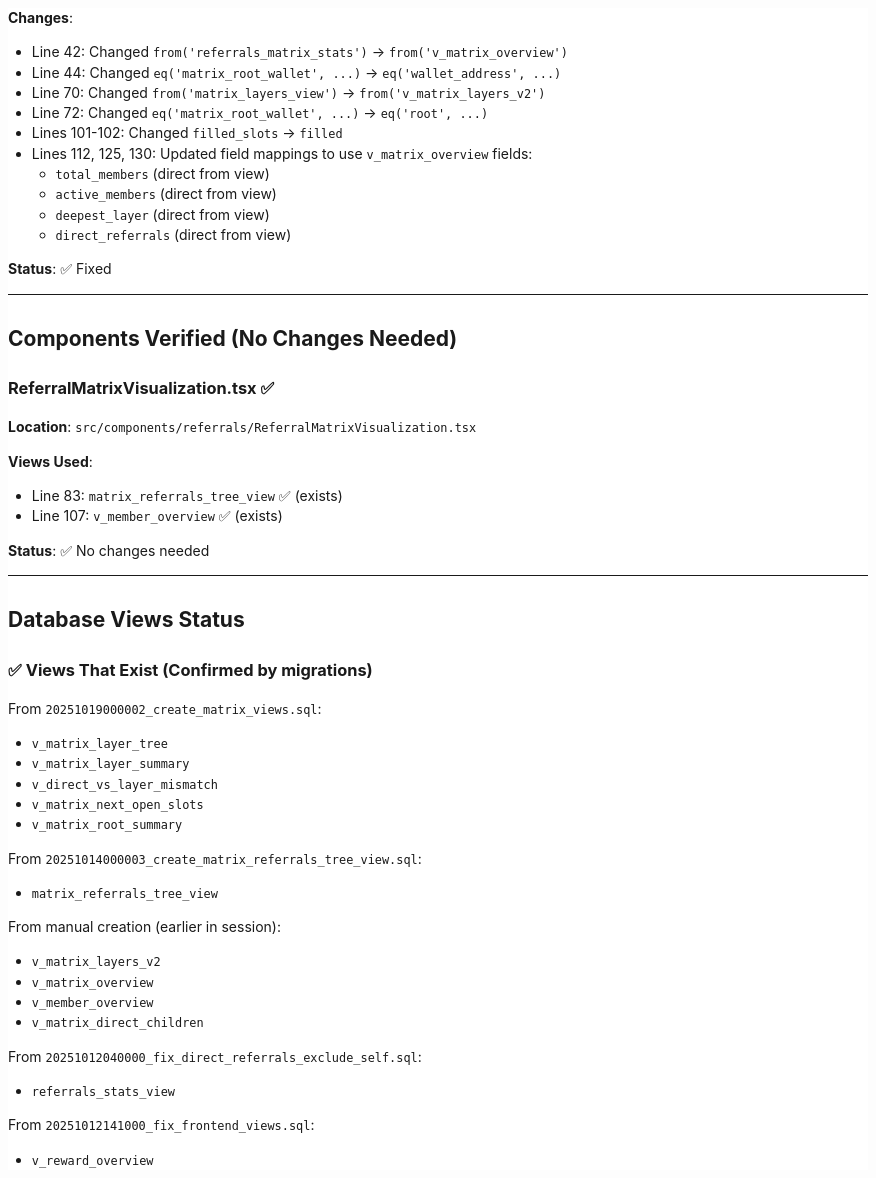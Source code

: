 **Changes**:
- Line 42: Changed `from('referrals_matrix_stats')` → `from('v_matrix_overview')`
- Line 44: Changed `eq('matrix_root_wallet', ...)` → `eq('wallet_address', ...)`
- Line 70: Changed `from('matrix_layers_view')` → `from('v_matrix_layers_v2')`
- Line 72: Changed `eq('matrix_root_wallet', ...)` → `eq('root', ...)`
- Lines 101-102: Changed `filled_slots` → `filled`
- Lines 112, 125, 130: Updated field mappings to use `v_matrix_overview` fields:
  - `total_members` (direct from view)
  - `active_members` (direct from view)
  - `deepest_layer` (direct from view)
  - `direct_referrals` (direct from view)

**Status**: ✅ Fixed

---

## Components Verified (No Changes Needed)

### ReferralMatrixVisualization.tsx ✅
**Location**: `src/components/referrals/ReferralMatrixVisualization.tsx`

**Views Used**:
- Line 83: `matrix_referrals_tree_view` ✅ (exists)
- Line 107: `v_member_overview` ✅ (exists)

**Status**: ✅ No changes needed

---

## Database Views Status

### ✅ Views That Exist (Confirmed by migrations)

From `20251019000002_create_matrix_views.sql`:
- `v_matrix_layer_tree`
- `v_matrix_layer_summary`
- `v_direct_vs_layer_mismatch`
- `v_matrix_next_open_slots`
- `v_matrix_root_summary`

From `20251014000003_create_matrix_referrals_tree_view.sql`:
- `matrix_referrals_tree_view`

From manual creation (earlier in session):
- `v_matrix_layers_v2`
- `v_matrix_overview`
- `v_member_overview`
- `v_matrix_direct_children`

From `20251012040000_fix_direct_referrals_exclude_self.sql`:
- `referrals_stats_view`

From `20251012141000_fix_frontend_views.sql`:
- `v_reward_overview`
